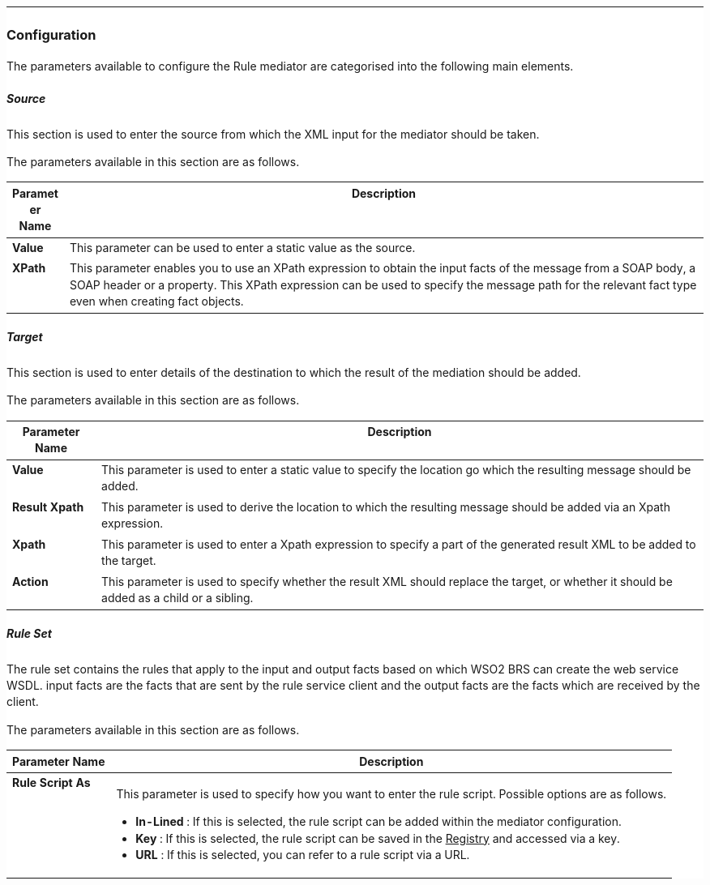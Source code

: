 ------------------------------------------------------------------------

### Configuration

The parameters available to configure the Rule mediator are categorised
into the following main elements.

##### Source

This section is used to enter the source from which the XML input for
the mediator should be taken.

The parameters available in this section are as follows.

| Parameter Name | Description                                                                                                                                                                                                                                                             |
|----------------|-------------------------------------------------------------------------------------------------------------------------------------------------------------------------------------------------------------------------------------------------------------------------|
| **Value**      | This parameter can be used to enter a static value as the source.                                                                                                                                                                                                       |
| **XPath**      | This parameter enables you to use an XPath expression to obtain the input facts of the message from a SOAP body, a SOAP header or a property. This XPath expression can be used to specify the message path for the relevant fact type even when creating fact objects. |

##### Target

This section is used to enter details of the destination to which the
result of the mediation should be added.

The parameters available in this section are as follows.

| Parameter Name   | Description                                                                                                                                |
|------------------|--------------------------------------------------------------------------------------------------------------------------------------------|
| **Value**        | This parameter is used to enter a static value to specify the location go which the resulting message should be added.                     |
| **Result Xpath** | This parameter is used to derive the location to which the resulting message should be added via an Xpath expression.                      |
| **Xpath**        | This parameter is used to enter a Xpath expression to specify a part of the generated result XML to be added to the target.                |
| **Action**       | This parameter is used to specify whether the result XML should replace the target, or whether it should be added as a child or a sibling. |

  

##### Rule Set

The rule set contains the rules that apply to the input and output facts
based on which WSO2 BRS can create the web service WSDL. input facts are
the facts that are sent by the rule service client and the output facts
are the facts which are received by the client.

The parameters available in this section are as follows.

<table>
<thead>
<tr class="header">
<th>Parameter Name</th>
<th>Description</th>
</tr>
</thead>
<tbody>
<tr class="odd">
<td><strong>Rule Script As</strong></td>
<td><div class="content-wrapper">
<p>This parameter is used to specify how you want to enter the rule script. Possible options are as follows.</p>
<ul>
<li><strong>In-Lined</strong> : If this is selected, the rule script can be added within the mediator configuration.</li>
<li><strong>Key</strong> : If this is selected, the rule script can be saved in the <a href="https://docs.wso2.com/display/EI650/Product+Administration#ProductAdministration-Configuringtheregistry">Registry</a> and accessed via a key.</li>
<li><strong>URL</strong> : If this is selected, you can refer to a rule script via a URL.</li>
</ul>
